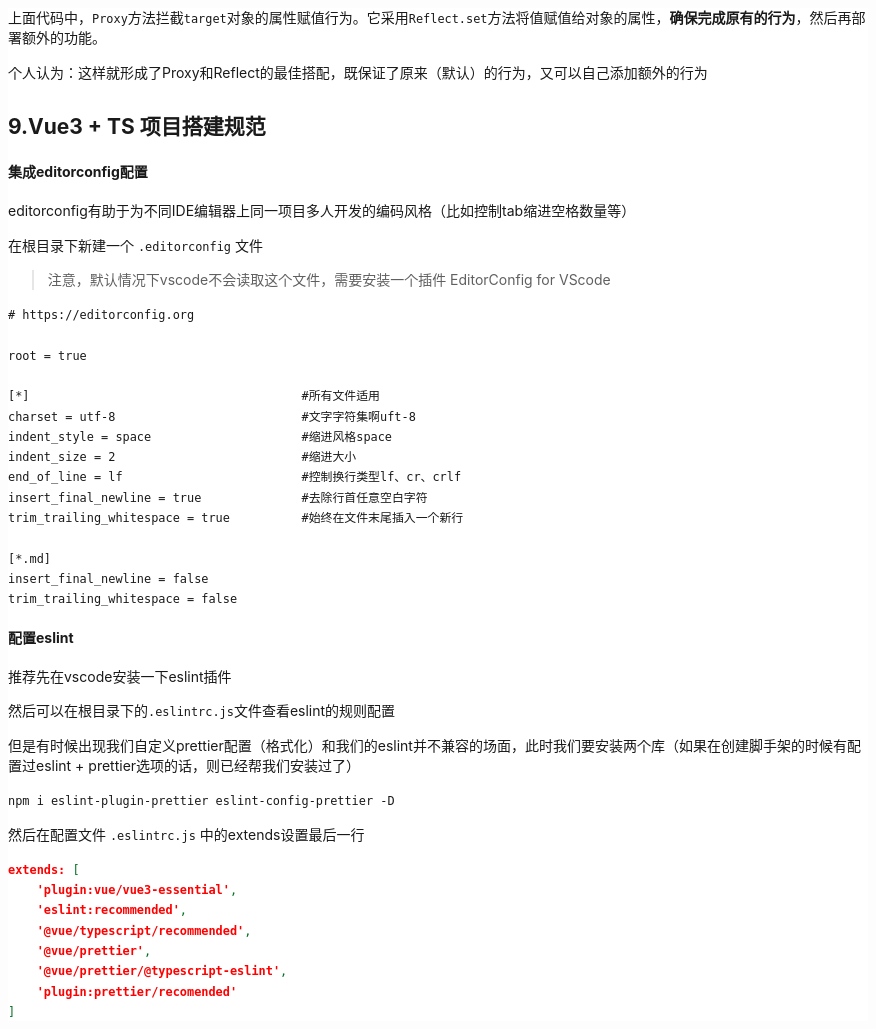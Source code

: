   上面代码中，`Proxy`方法拦截`target`对象的属性赋值行为。它采用`Reflect.set`方法将值赋值给对象的属性，**确保完成原有的行为**，然后再部署额外的功能。

  个人认为：这样就形成了Proxy和Reflect的最佳搭配，既保证了原来（默认）的行为，又可以自己添加额外的行为



## 9.Vue3 + TS 项目搭建规范

#### 集成editorconfig配置

editorconfig有助于为不同IDE编辑器上同一项目多人开发的编码风格（比如控制tab缩进空格数量等）

在根目录下新建一个 `.editorconfig` 文件

> 注意，默认情况下vscode不会读取这个文件，需要安装一个插件 EditorConfig for VScode

```shell
# https://editorconfig.org

root = true

[*]                                      #所有文件适用
charset = utf-8                          #文字字符集啊uft-8
indent_style = space                     #缩进风格space
indent_size = 2                          #缩进大小
end_of_line = lf                         #控制换行类型lf、cr、crlf
insert_final_newline = true              #去除行首任意空白字符
trim_trailing_whitespace = true          #始终在文件末尾插入一个新行

[*.md]
insert_final_newline = false
trim_trailing_whitespace = false
```



#### 配置eslint

推荐先在vscode安装一下eslint插件

然后可以在根目录下的`.eslintrc.js`文件查看eslint的规则配置

但是有时候出现我们自定义prettier配置（格式化）和我们的eslint并不兼容的场面，此时我们要安装两个库（如果在创建脚手架的时候有配置过eslint + prettier选项的话，则已经帮我们安装过了）

```shell
npm i eslint-plugin-prettier eslint-config-prettier -D
```

然后在配置文件 `.eslintrc.js` 中的extends设置最后一行

```json
extends: [
    'plugin:vue/vue3-essential',
    'eslint:recommended',
    '@vue/typescript/recommended',
    '@vue/prettier',
    '@vue/prettier/@typescript-eslint',
    'plugin:prettier/recomended'
]
```
